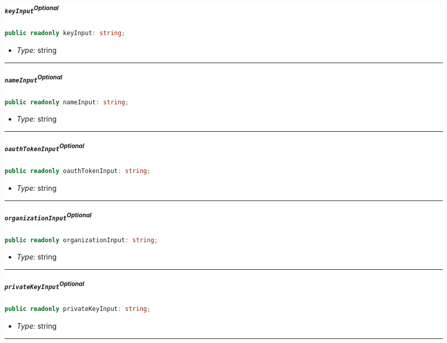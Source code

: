 ##### `keyInput`<sup>Optional</sup> <a name="keyInput" id="@cdktf/provider-tfe.oauthClient.OauthClient.property.keyInput"></a>

```typescript
public readonly keyInput: string;
```

- *Type:* string

---

##### `nameInput`<sup>Optional</sup> <a name="nameInput" id="@cdktf/provider-tfe.oauthClient.OauthClient.property.nameInput"></a>

```typescript
public readonly nameInput: string;
```

- *Type:* string

---

##### `oauthTokenInput`<sup>Optional</sup> <a name="oauthTokenInput" id="@cdktf/provider-tfe.oauthClient.OauthClient.property.oauthTokenInput"></a>

```typescript
public readonly oauthTokenInput: string;
```

- *Type:* string

---

##### `organizationInput`<sup>Optional</sup> <a name="organizationInput" id="@cdktf/provider-tfe.oauthClient.OauthClient.property.organizationInput"></a>

```typescript
public readonly organizationInput: string;
```

- *Type:* string

---

##### `privateKeyInput`<sup>Optional</sup> <a name="privateKeyInput" id="@cdktf/provider-tfe.oauthClient.OauthClient.property.privateKeyInput"></a>

```typescript
public readonly privateKeyInput: string;
```

- *Type:* string

---

